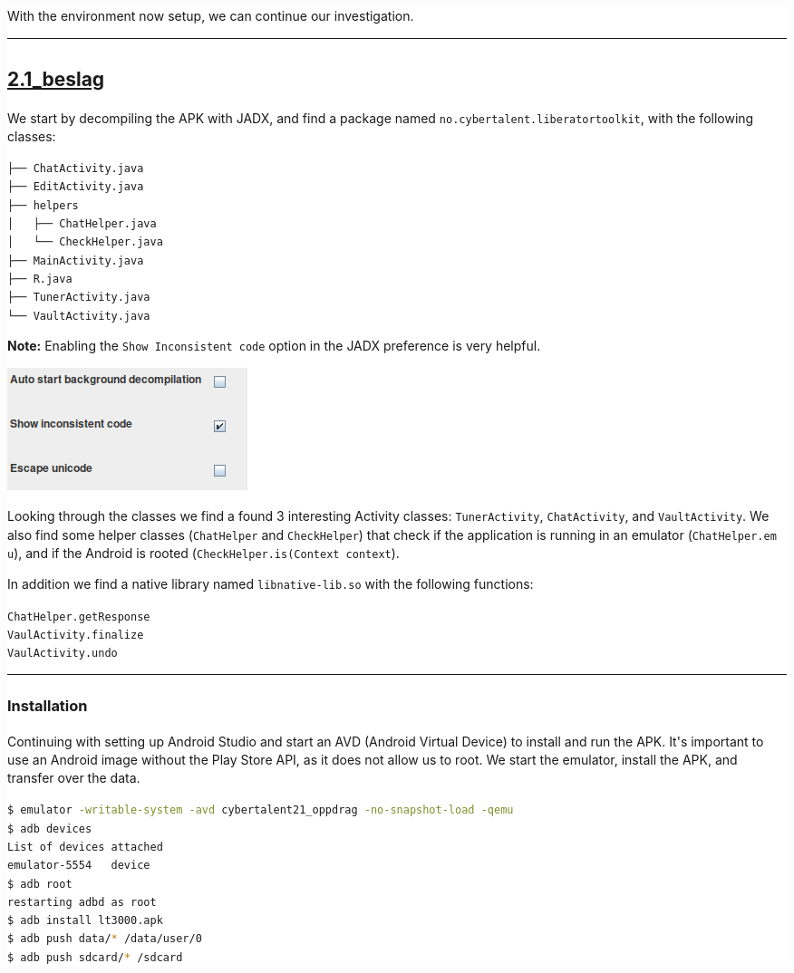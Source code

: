 With the environment now setup, we can continue our investigation.

---

## [2.1_beslag](./1_beslag)
We start by decompiling the APK with JADX, and find a package named `no.cybertalent.liberatortoolkit`, with the following classes:

```sh
├── ChatActivity.java
├── EditActivity.java
├── helpers
│   ├── ChatHelper.java
│   └── CheckHelper.java
├── MainActivity.java
├── R.java
├── TunerActivity.java
└── VaultActivity.java
```

**Note:** Enabling the `Show Inconsistent code` option in the JADX preference is very helpful.

![ec5edf6fa99b426186ffbce24a8f0b11.png](./1_beslag/screenshots/ec5edf6fa99b426186ffbce24a8f0b11.png)

Looking through the classes we find a found 3 interesting Activity classes: `TunerActivity`, `ChatActivity`, and `VaultActivity`. We also find some helper classes (`ChatHelper` and `CheckHelper`) that check if the application is running in an emulator (`ChatHelper.emu`), and if the Android is rooted (`CheckHelper.is(Context context`).

In addition we find a native library named `libnative-lib.so` with the following functions:
```
ChatHelper.getResponse
VaulActivity.finalize
VaulActivity.undo
```

---

### Installation
Continuing with setting up Android Studio and start an AVD (Android Virtual Device) to install and run the APK. It's important to use an Android image without the Play Store API, as it does not allow us to root. We start the emulator, install the APK, and transfer over the data.


```sh
$ emulator -writable-system -avd cybertalent21_oppdrag -no-snapshot-load -qemu
$ adb devices
List of devices attached
emulator-5554	device
$ adb root
restarting adbd as root
$ adb install lt3000.apk
$ adb push data/* /data/user/0
$ adb push sdcard/* /sdcard
```
